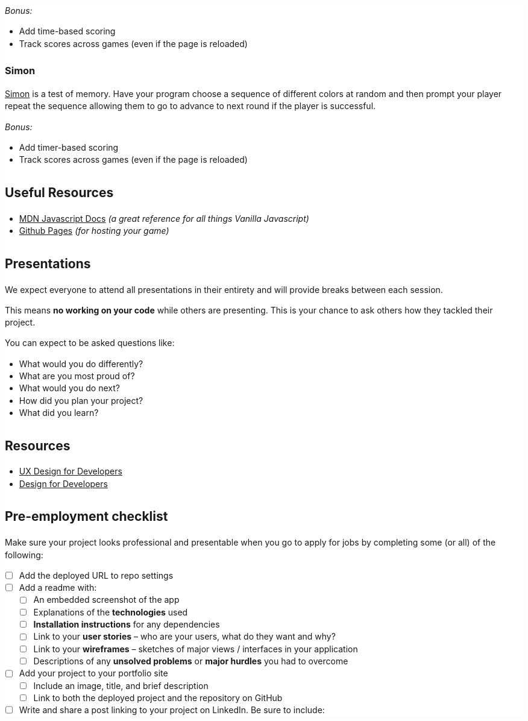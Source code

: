 _Bonus:_

- Add time-based scoring
- Track scores across games (even if the page is reloaded)

### Simon

<a href="https://en.wikipedia.org/wiki/Simon_">Simon</a> is a test of memory.
Have your program choose a sequence of different colors at random and then
prompt your player repeat the sequence allowing them to go to advance to next
round if the player is successful.

_Bonus:_

- Add timer-based scoring
- Track scores across games (even if the page is reloaded)

## Useful Resources

- [MDN Javascript Docs](https://developer.mozilla.org/en-US/docs/Web/JavaScript)
  _(a great reference for all things Vanilla Javascript)_
- [Github Pages](https://pages.github.com) _(for hosting your game)_

## Presentations

We expect everyone to attend all presentations in their entirety and will
provide breaks between each session.

This means **no working on your code** while others are presenting. This is your
chance to ask others how they tackled their project.

You can expect to be asked questions like:

- What would you do differently?
- What are you most proud of?
- What would you do next?
- How did you plan your project?
- What did you learn?

## Resources

- [UX Design for Developers](https://hackernoon.com/ux-design-for-developers-d3429200a1da)
- [Design for Developers](https://medium.com/forge-uk/design-for-developers-part-one-basic-principles-a44329651cd)

## Pre-employment checklist

Make sure your project looks professional and presentable when you go to apply
for jobs by completing some (or all) of the following:

- [ ] Add the deployed URL to repo settings
- [ ] Add a readme with:
  - [ ] An embedded screenshot of the app
  - [ ] Explanations of the **technologies** used
  - [ ] **Installation instructions** for any dependencies
  - [ ] Link to your **user stories** – who are your users, what do they want
        and why?
  - [ ] Link to your **wireframes** – sketches of major views / interfaces in
        your application
  - [ ] Descriptions of any **unsolved problems** or **major hurdles** you had
        to overcome
- [ ] Add your project to your portfolio site
  - [ ] Include an image, title, and brief description
  - [ ] Link to both the deployed project and the repository on GitHub
- [ ] Write and share a post linking to your project on LinkedIn. Be sure to
      include: